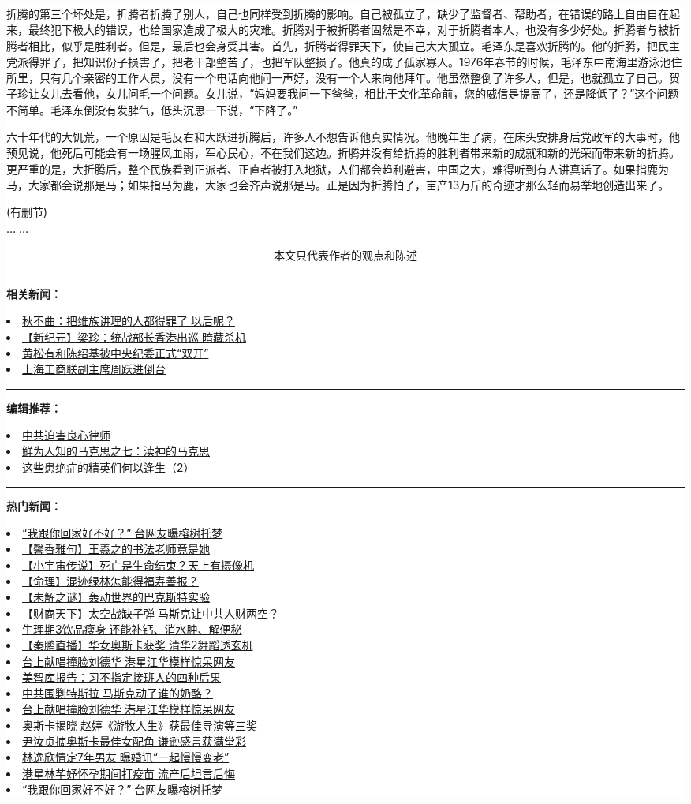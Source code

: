 <p>折腾的第三个坏处是，折腾者折腾了别人，自己也同样受到折腾的影响。自己被孤立了，缺少了监督者、帮助者，在错误的路上自由自在起来，最终犯下极大的错误，也给国家造成了极大的灾难。折腾对于被折腾者固然是不幸，对于折腾者本人，也没有多少好处。折腾者与被折腾者相比，似乎是胜利者。但是，最后也会身受其害。首先，折腾者得罪天下，使自己大大孤立。毛泽东是喜欢折腾的。他的折腾，把民主党派得罪了，把知识份子损害了，把老干部整苦了，也把军队整损了。他真的成了孤家寡人。1976年春节的时候，毛泽东中南海里游泳池住所里，只有几个亲密的工作人员，没有一个电话向他问一声好，没有一个人来向他拜年。他虽然整倒了许多人，但是，也就孤立了自己。贺子珍让女儿去看他，女儿问毛一个问题。女儿说，“妈妈要我问一下爸爸，相比于文化革命前，您的威信是提高了，还是降低了？”这个问题不简单。毛泽东倒没有发脾气，低头沉思一下说，“下降了。”</p> <p>六十年代的大饥荒，一个原因是毛反右和大跃进折腾后，许多人不想告诉他真实情况。他晚年生了病，在床头安排身后党政军的大事时，他预见说，他死后可能会有一场腥风血雨，军心民心，不在我们这边。折腾并没有给折腾的胜利者带来新的成就和新的光荣而带来新的折腾。更严重的是，大折腾后，整个民族看到正派者、正直者被打入地狱，人们都会趋利避害，中国之大，难得听到有人讲真话了。如果指鹿为马，大家都会说那是马；如果指马为鹿，大家也会齐声说那是马。正是因为折腾怕了，亩产13万斤的奇迹才那么轻而易举地创造出来了。</p> <p>(有删节) <br />&#8230; &#8230; <font color=#ffffff>(http://www.dajiyuan.com)</font><br /><center><font class=GY13>本文只代表作者的观点和陈述</font></center></p> 	
<hr>


<strong>相关新闻：</strong>
<li><a href="https://github.com/ewwcqx3979/djy/blob/master/gb/9/7/17/n2593060.md#1">秋不曲：把维族讲理的人都得罪了 以后呢？</a></li>
<li><a href="https://github.com/ewwcqx3979/djy/blob/master/gb/9/8/9/n2617873.md#1">【新纪元】梁珍：统战部长香港出巡 暗藏杀机</a></li>
<li><a href="https://github.com/ewwcqx3979/djy/blob/master/gb/9/8/29/n2639360.md#1">黄松有和陈绍基被中央纪委正式“双开”</a></li>
<li><a href="https://github.com/ewwcqx3979/djy/blob/master/gb/9/9/8/n2650306.md#1">上海工商联副主席周跃进倒台</a></li>
<hr>


<strong>编辑推荐：</strong>
<li><a href="https://github.com/ewwcqx3979/djy/blob/master/gb/9/2/9/n2422991.md?dfh#1" target="_blank">中共迫害良心律师</a></li><li><a href="https://github.com/tsiac2612/djy/blob/master/gb/10/7/27/n2977832.md#1" target="_blank">鲜为人知的马克思之七：渎神的马克思</a></li><li><a href="https://github.com/tsiac2612/djy/blob/master/gb/18/9/7/n10697882.md#1" target="_blank">这些患绝症的精英们何以逢生（2）</a></li>
<hr>

<strong>热门新闻：</strong>
<li><a href="https://github.com/ewwcqx3979/djy/blob/master/gb/21/4/26/n12905575.md#1">“我跟你回家好不好？” 台网友曝榕树托梦</a></li>
<li><a href="https://github.com/ewwcqx3979/djy/blob/master/gb/21/4/15/n12880731.md#1">【馨香雅句】王羲之的书法老师竟是她</a></li>
<li><a href="https://github.com/ewwcqx3979/djy/blob/master/gb/21/4/24/n12903028.md#1">【小宇宙传说】死亡是生命结束？天上有摄像机</a></li>
<li><a href="https://github.com/ewwcqx3979/djy/blob/master/gb/21/4/23/n12899457.md#1">【命理】混迹绿林怎能得福寿善报？</a></li>
<li><a href="https://github.com/ewwcqx3979/djy/blob/master/gb/21/4/20/n12891592.md#1">【未解之谜】轰动世界的巴克斯特实验</a></li>
<li><a href="https://github.com/ewwcqx3979/djy/blob/master/gb/21/4/26/n12906534.md#1">【财商天下】太空战缺子弹 马斯克让中共人财两空？</a></li>
<li><a href="https://github.com/ewwcqx3979/djy/blob/master/gb/21/4/26/n12906857.md#1">生理期3饮品瘦身 还能补钙、消水肿、解便秘</a></li>
<li><a href="https://github.com/ewwcqx3979/djy/blob/master/gb/21/4/26/n12907203.md#1">【秦鹏直播】华女奥斯卡获奖 清华2舞蹈透玄机</a></li>
<li><a href="https://github.com/ewwcqx3979/djy/blob/master/gb/21/4/25/n12904623.md#1">台上献唱撞脸刘德华 港星江华模样惊呆网友</a></li>
<li><a href="https://github.com/ewwcqx3979/djy/blob/master/gb/21/4/24/n12903045.md#1">美智库报告：习不指定接班人的四种后果</a></li>
<li><a href="https://github.com/ewwcqx3979/djy/blob/master/gb/21/4/24/n12902909.md#1">中共围剿特斯拉 马斯克动了谁的奶酪？</a></li>
<li><a href="https://github.com/ewwcqx3979/djy/blob/master/gb/21/4/25/n12904623.md#1">台上献唱撞脸刘德华 港星江华模样惊呆网友</a></li>
<li><a href="https://github.com/ewwcqx3979/djy/blob/master/gb/21/4/26/n12905099.md#1">奥斯卡揭晓 赵婷《游牧人生》获最佳导演等三奖</a></li>
<li><a href="https://github.com/ewwcqx3979/djy/blob/master/gb/21/4/26/n12905001.md#1">尹汝贞摘奥斯卡最佳女配角 谦逊感言获满堂彩</a></li>
<li><a href="https://github.com/ewwcqx3979/djy/blob/master/gb/21/4/25/n12903597.md#1">林逸欣情定7年男友 曝婚讯“一起慢慢变老”</a></li>
<li><a href="https://github.com/ewwcqx3979/djy/blob/master/gb/21/4/26/n12906690.md#1">港星林芊妤怀孕期间打疫苗 流产后坦言后悔</a></li>
<li><a href="https://github.com/ewwcqx3979/djy/blob/master/gb/21/4/26/n12905575.md#1">“我跟你回家好不好？” 台网友曝榕树托梦</a></li>